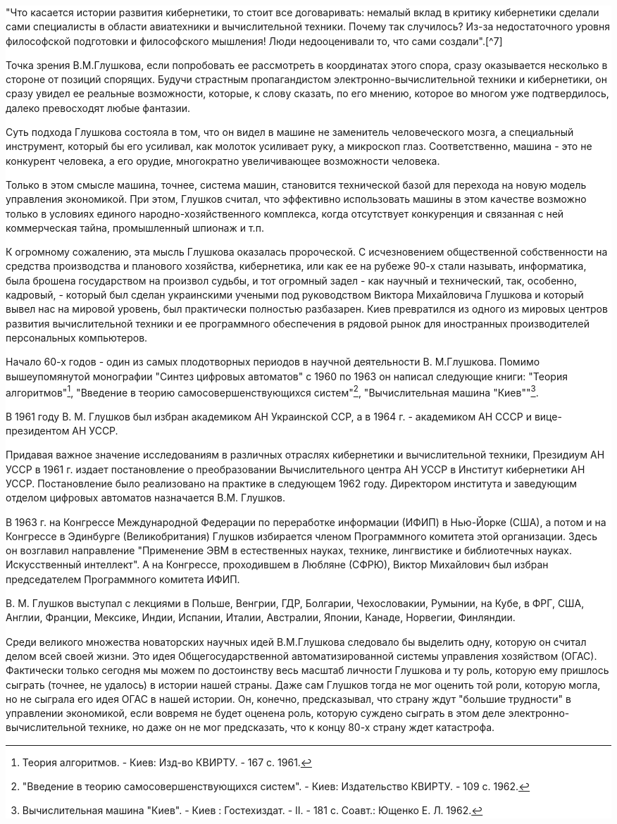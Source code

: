"Что касается истории развития кибернетики, то стоит все договаривать: немалый вклад в критику кибернетики сделали сами специалисты в области авиатехники и вычислительной техники. Почему так случилось? Из-за недостаточного уровня философской подготовки и философского мышления! Люди недооценивали то, что сами создали".[^7]

Точка зрения В.М.Глушкова, если попробовать ее рассмотреть в координатах этого спора, сразу оказывается несколько в стороне от позиций спорящих. Будучи страстным пропагандистом электронно-вычислительной техники и кибернетики, он сразу увидел ее реальные возможности, которые, к слову сказать, по его мнению, которое во многом уже подтвердилось, далеко превосходят любые фантазии.

Суть подхода Глушкова состояла в том, что он видел в машине не заменитель человеческого мозга, а специальный инструмент, который бы его усиливал, как молоток усиливает руку, а микроскоп глаз. Соответственно, машина - это не конкурент человека, а его орудие, многократно увеличивающее возможности человека.

Только в этом смысле машина, точнее, система машин, становится технической базой для перехода на новую модель управления экономикой. При этом, Глушков считал, что эффективно использовать машины в этом качестве возможно только в условиях единого народно-хозяйственного комплекса, когда отсутствует конкуренция и связанная с ней коммерческая тайна, промышленный шпионаж и т.п.

К огромному сожалению, эта мысль Глушкова оказалась пророческой. С исчезновением общественной собственности на средства производства и планового хозяйства, кибернетика, или как ее на рубеже 90-х стали называть, информатика, была брошена государством на произвол судьбы, и тот огромный задел - как научный и технический, так, особенно, кадровый, - который был сделан украинскими учеными под руководством Виктора Михайловича Глушкова и который вывел нас на мировой уровень, был практически полностью разбазарен. Киев превратился из одного из мировых центров развития вычислительной техники и ее программного обеспечения в рядовой рынок для иностранных производителей персональных компьютеров.

Начало 60-х годов - один из самых плодотворных периодов в научной деятельности В. М.Глушкова. Помимо вышеупомянутой монографии "Синтез цифровых автоматов" с 1960 по 1963 он написал следующие книги: "Теория алгоритмов"[^8], "Введение в теорию самосовершенствующихся систем"[^9], "Вычислительная машина "Киев""[^10].

В 1961 году В. М. Глушков был избран академиком АН Украинской ССР, а в 1964 г. - академиком АН СССР и вице-президентом АН УССР.

Придавая важное значение исследованиям в различных отраслях кибернетики и вычислительной техники, Президиум АН УССР в 1961 г. издает постановление о преобразовании Вычислительного центра АН УССР в Институт кибернетики АН УССР. Постановление было реализовано на практике в следующем 1962 году. Директором института и заведующим отделом цифровых автоматов назначается В.М. Глушков.

В 1963 г. на Конгрессе Международной Федерации по переработке информации (ИФИП) в Нью-Йорке (США), а потом и на Конгрессе в Эдинбурге (Великобритания) Глушков избирается членом Программного комитета этой организации. Здесь он возглавил направление "Применение ЭВМ в естественных науках, технике, лингвистике и библиотечных науках. Искусственный интеллект". А на Конгрессе, проходившем в Любляне (СФРЮ), Виктор Михайлович был избран председателем Программного комитета ИФИП.

В. М. Глушков выступал с лекциями в Польше, Венгрии, ГДР, Болгарии, Чехословакии, Румынии, на Кубе, в ФРГ, США, Англии, Франции, Мексике, Индии, Испании, Италии, Австралии, Японии, Канаде, Норвегии, Финляндии.

Среди великого множества новаторских научных идей В.М.Глушкова следовало бы выделить одну, которую он считал делом всей своей жизни. Это идея Общегосударственной автоматизированной системы управления хозяйством (ОГАС). Фактически только сегодня мы можем по достоинству весь масштаб личности Глушкова и ту роль, которую ему пришлось сыграть (точнее, не удалось) в истории нашей страны. Даже сам Глушков тогда не мог оценить той роли, которую могла, но не сыграла его идея ОГАС в нашей истории. Он, конечно, предсказывал, что страну ждут "большие трудности" в управлении экономикой, если вовремя не будет оценена роль, которую суждено сыграть в этом деле электронно-вычислительной технике, но даже он не мог предсказать, что к концу 80-х страну ждет катастрофа.


[^1]: Б.Н. Малиновский. Академик В. М. Глушков. Киев 1993.
[^2]: В.М. Глушков. Локально нильпотентные группы без кручения с условиями обрыва некоторых цепей подгрупп: Дис....канд. физ.-мат. наук. - Свердловск, 127 с. 1951.
[^3]: В.М. Глушков. Топологические локально нильпотентные группы: Дис.... д-ра физ.-мат. наук. - Москва, 245 с. 1955.
[^4]: Синтез цифровых автоматов. - М.: Физматгиз. - 24. - 476 с. 1962.
[^5]: Введение в кибернетику. - Киев: Изд-во АН УССР. - 324 с. 1964.
[^6]: Энциклопедия кибернетики. - Киев: Главная редакция Украинской Советской Єнциклопедии. 1974.
[^]: 7 Фiлософiя + фiзика // Вiтчизна. - № 3. 1963. - С. 171-179. - Сoавт.: Ахiезер О., Копнін П. В.
[^8]: Теория алгоритмов. - Киев: Изд-во КВИРТУ. - 167 с. 1961.
[^9]: "Введение в теорию самосовершенствующихся систем". - Киев: Издательство КВИРТУ. - 109 с. 1962.
[^10]: Вычислительная машина "Киев". - Киев : Гостехиздат. - II. - 181 с. Соавт.: Ющенко Е. Л. 1962.
[^11]: А.М.Бирман. "Что решил сентябрьский пленум". - М. Экономика - 1965. - С. 16.
[^12]: Академик В.М. Глушков - пионер кибернетики. Киев. - 2003. - С. 325-326.
[^13]: В. Моев. Бразды управления. М: Изд. политической литературы. - 1977. - С. 92
[^14]: Академик В.М. Глушков - пионер Кибернетики. Киев. - 2003. - С. 330-331.
[^15]: См. сн. 6
[^16]: Алгебра. Языки. Программирование. - Киев: Наук. думка. - 328 с. Соавт.: Цейтлин Г. Е., Ющенко Е. Л. - 1974.
[^17]: Макроэкономические модели и принципы построения ОГАС. - М.: Статистика. - 159 с. - 1975.
[^18]: В. Моев. Бразды управления. М: Изд. политической литературы. - 1977. - 147
[^19]: В. Моев. Бразды управления. М: Изд. политической литературы. - 1977. - 174
[^20]: Моделирование внутри - и межклеточных взаимодействий на основе одного класса динамических макромоделей. - Киев. - 40 с. - (Препр ИК АН УССР; 78-71. - Соавт.: Иванов В. В., Яненко В. М.) - 1978.
[^21]: Методологические вопросы применения математических методов в биологии. - Киев. - 63 с. - Препр. / ИК АН УССР; 79-60. - Соавт.: Иванов В. В., Яненко В.М. - 1979.
[^22]: Теория рака с позиций общей теории систем. - Киев. - 20 с. - Препр. / ИК АН УССР; 79-26. - 1979.